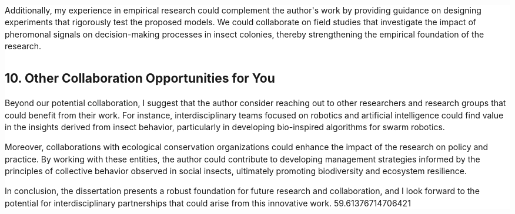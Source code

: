 Additionally, my experience in empirical research could complement the author's work by providing guidance on designing experiments that rigorously test the proposed models. We could collaborate on field studies that investigate the impact of pheromonal signals on decision-making processes in insect colonies, thereby strengthening the empirical foundation of the research.

## 10. Other Collaboration Opportunities for You

Beyond our potential collaboration, I suggest that the author consider reaching out to other researchers and research groups that could benefit from their work. For instance, interdisciplinary teams focused on robotics and artificial intelligence could find value in the insights derived from insect behavior, particularly in developing bio-inspired algorithms for swarm robotics.

Moreover, collaborations with ecological conservation organizations could enhance the impact of the research on policy and practice. By working with these entities, the author could contribute to developing management strategies informed by the principles of collective behavior observed in social insects, ultimately promoting biodiversity and ecosystem resilience.

In conclusion, the dissertation presents a robust foundation for future research and collaboration, and I look forward to the potential for interdisciplinary partnerships that could arise from this innovative work. 59.61376714706421